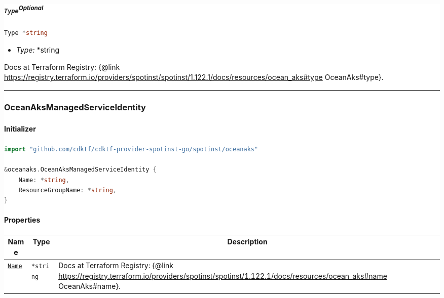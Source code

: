 ##### `Type`<sup>Optional</sup> <a name="Type" id="@cdktf/provider-spotinst.oceanAks.OceanAksLoadBalancer.property.type"></a>

```go
Type *string
```

- *Type:* *string

Docs at Terraform Registry: {@link https://registry.terraform.io/providers/spotinst/spotinst/1.122.1/docs/resources/ocean_aks#type OceanAks#type}.

---

### OceanAksManagedServiceIdentity <a name="OceanAksManagedServiceIdentity" id="@cdktf/provider-spotinst.oceanAks.OceanAksManagedServiceIdentity"></a>

#### Initializer <a name="Initializer" id="@cdktf/provider-spotinst.oceanAks.OceanAksManagedServiceIdentity.Initializer"></a>

```go
import "github.com/cdktf/cdktf-provider-spotinst-go/spotinst/oceanaks"

&oceanaks.OceanAksManagedServiceIdentity {
	Name: *string,
	ResourceGroupName: *string,
}
```

#### Properties <a name="Properties" id="Properties"></a>

| **Name** | **Type** | **Description** |
| --- | --- | --- |
| <code><a href="#@cdktf/provider-spotinst.oceanAks.OceanAksManagedServiceIdentity.property.name">Name</a></code> | <code>*string</code> | Docs at Terraform Registry: {@link https://registry.terraform.io/providers/spotinst/spotinst/1.122.1/docs/resources/ocean_aks#name OceanAks#name}. |
